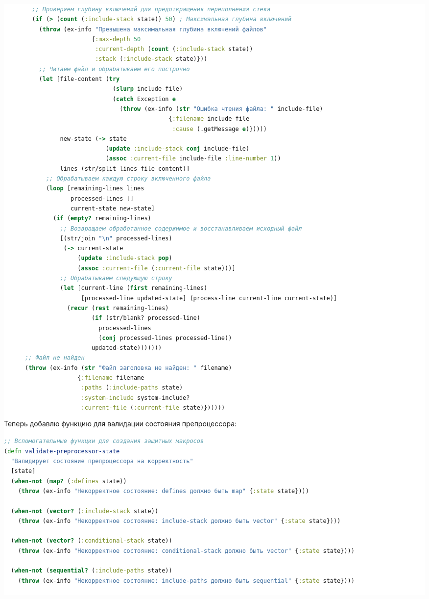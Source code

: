 ```clojure
        ;; Проверяем глубину включений для предотвращения переполнения стека
        (if (> (count (:include-stack state)) 50) ; Максимальная глубина включений
          (throw (ex-info "Превышена максимальная глубина включений файлов"
                         {:max-depth 50 
                          :current-depth (count (:include-stack state))
                          :stack (:include-stack state)}))
          ;; Читаем файл и обрабатываем его построчно
          (let [file-content (try 
                               (slurp include-file)
                               (catch Exception e
                                 (throw (ex-info (str "Ошибка чтения файла: " include-file)
                                               {:filename include-file 
                                                :cause (.getMessage e)}))))
                new-state (-> state
                             (update :include-stack conj include-file)
                             (assoc :current-file include-file :line-number 1))
                lines (str/split-lines file-content)]
            ;; Обрабатываем каждую строку включенного файла
            (loop [remaining-lines lines
                   processed-lines []
                   current-state new-state]
              (if (empty? remaining-lines)
                ;; Возвращаем обработанное содержимое и восстанавливаем исходный файл
                [(str/join "\n" processed-lines) 
                 (-> current-state
                     (update :include-stack pop)
                     (assoc :current-file (:current-file state)))]
                ;; Обрабатываем следующую строку
                (let [current-line (first remaining-lines)
                      [processed-line updated-state] (process-line current-line current-state)]
                  (recur (rest remaining-lines)
                         (if (str/blank? processed-line)
                           processed-lines
                           (conj processed-lines processed-line))
                         updated-state)))))))
      ;; Файл не найден
      (throw (ex-info (str "Файл заголовка не найден: " filename)
                     {:filename filename 
                      :paths (:include-paths state)
                      :system-include system-include?
                      :current-file (:current-file state)})))))
```

Теперь добавлю функцию для валидации состояния препроцессора:

```clojure
;; Вспомогательные функции для создания защитных макросов
(defn validate-preprocessor-state
  "Валидирует состояние препроцессора на корректность"
  [state]
  (when-not (map? (:defines state))
    (throw (ex-info "Некорректное состояние: defines должно быть map" {:state state})))
  
  (when-not (vector? (:include-stack state))
    (throw (ex-info "Некорректное состояние: include-stack должно быть vector" {:state state})))
  
  (when-not (vector? (:conditional-stack state))
    (throw (ex-info "Некорректное состояние: conditional-stack должно быть vector" {:state state})))
  
  (when-not (sequential? (:include-paths state))
    (throw (ex-info "Некорректное состояние: include-paths должно быть sequential" {:state state})))
  
```